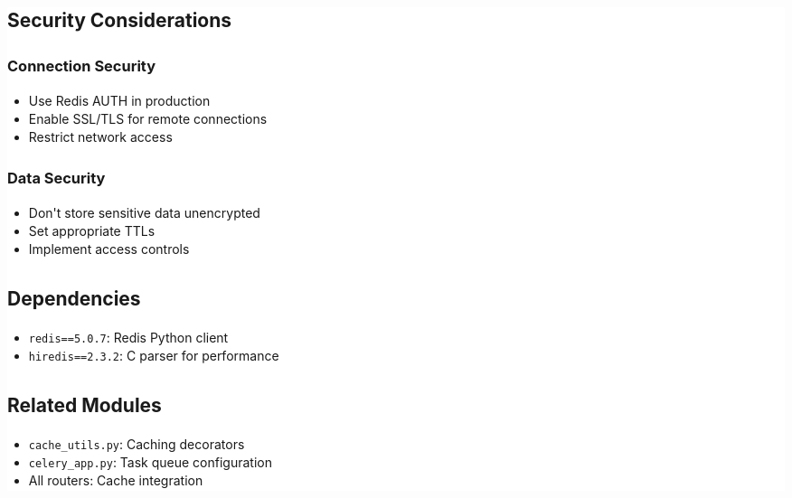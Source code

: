 ## Security Considerations

### Connection Security
- Use Redis AUTH in production
- Enable SSL/TLS for remote connections
- Restrict network access

### Data Security
- Don't store sensitive data unencrypted
- Set appropriate TTLs
- Implement access controls

## Dependencies
- `redis==5.0.7`: Redis Python client
- `hiredis==2.3.2`: C parser for performance

## Related Modules
- `cache_utils.py`: Caching decorators
- `celery_app.py`: Task queue configuration
- All routers: Cache integration